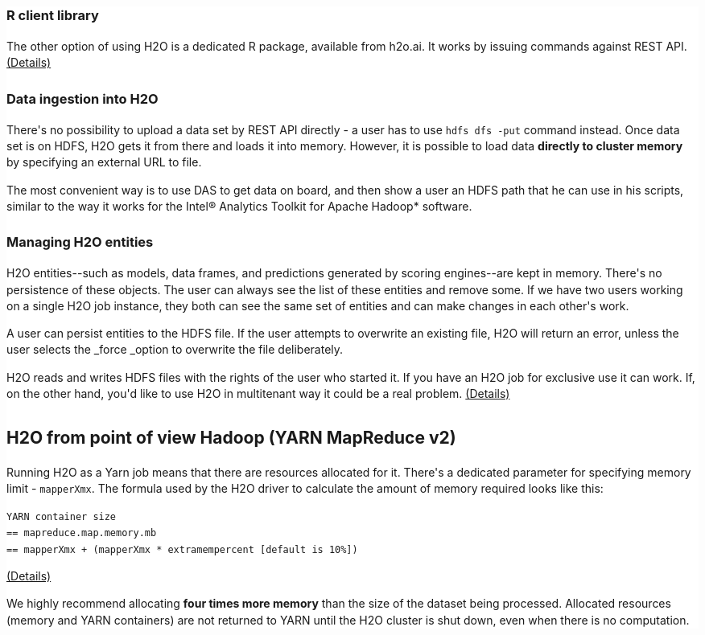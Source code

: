 ### R client library 
The other option of using H2O is a dedicated R package, available from h2o.ai. It works by issuing commands against REST API.
[(Details)](http://docs.h2o.ai/h2oclassic/developuser/how_r_interacts_with_h2o.html#how-r-expressions-are-sent-to-h2o-for-evaluation)

### Data ingestion into H2O
There's no possibility to upload a data set by REST API directly - a user has to use `hdfs dfs -put` command instead.
Once data set is on HDFS, H2O gets it from there and loads it into memory. However, it is possible to load data **directly to cluster memory** by specifying an external URL to file.

The most convenient way is to use DAS to get data on board, and then show a user an HDFS path that he can use in his scripts, similar to the way it works for the Intel® Analytics Toolkit for Apache Hadoop* software. 

### Managing H2O entities
H2O entities--such as models, data frames, and predictions generated by scoring engines--are kept in memory. There's no persistence of these objects. The user can always see the list of these entities and remove some. If we have two users working on a single H2O job instance, they both can see the same set of entities and can make changes in each other's work.

A user can persist entities to the HDFS file. If the user attempts to overwrite an existing file, H2O will return an error, unless the user selects the _force _option to overwrite the file deliberately. 

H2O reads and writes HDFS files with the rights of the user who started it. If you have an H2O job for exclusive use it can work. If, on the other hand, you'd like to use H2O in multitenant way it could be a real problem.
[(Details)](http://docs.h2o.ai/h2oclassic/userguide/dataexportfiles.html)

## H2O from point of view Hadoop (YARN MapReduce v2)
Running H2O as a Yarn job means that there are resources allocated for it. There's a dedicated parameter for specifying memory limit - `mapperXmx`.
The formula used by the H2O driver to calculate the amount of memory required looks like this: 
```
YARN container size
== mapreduce.map.memory.mb
== mapperXmx + (mapperXmx * extramempercent [default is 10%])
```
[(Details)](http://docs.h2o.ai/h2oclassic/deployment/hadoop_yarn.html)

We highly recommend allocating **four times more memory** than the size of the dataset being processed. Allocated resources (memory and YARN containers) are not returned to YARN until the H2O cluster is shut down, even when there is no computation.

